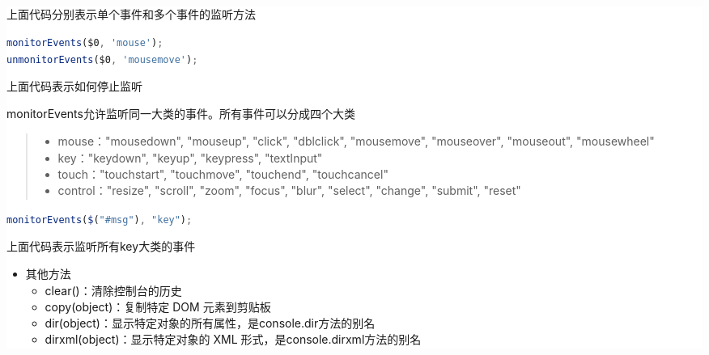 上面代码分别表示单个事件和多个事件的监听方法

```javascript
monitorEvents($0, 'mouse');
unmonitorEvents($0, 'mousemove');
```

上面代码表示如何停止监听

monitorEvents允许监听同一大类的事件。所有事件可以分成四个大类

> + mouse："mousedown", "mouseup", "click", "dblclick", "mousemove", "mouseover", "mouseout", "mousewheel"
> + key："keydown", "keyup", "keypress", "textInput"
> + touch："touchstart", "touchmove", "touchend", "touchcancel"
> + control："resize", "scroll", "zoom", "focus", "blur", "select", "change", "submit", "reset"

```javascript
monitorEvents($("#msg"), "key");
```

上面代码表示监听所有key大类的事件

+ 其他方法
  + clear()：清除控制台的历史
  + copy(object)：复制特定 DOM 元素到剪贴板
  + dir(object)：显示特定对象的所有属性，是console.dir方法的别名
  + dirxml(object)：显示特定对象的 XML 形式，是console.dirxml方法的别名
